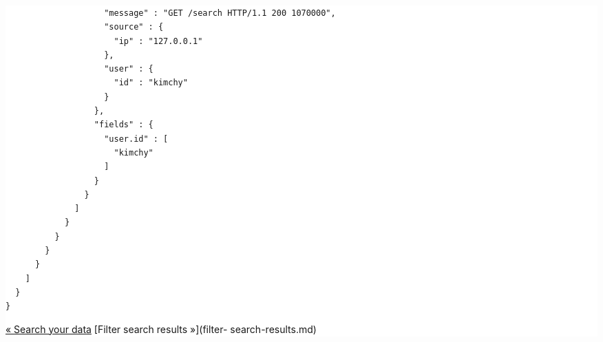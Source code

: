                         "message" : "GET /search HTTP/1.1 200 1070000",
                        "source" : {
                          "ip" : "127.0.0.1"
                        },
                        "user" : {
                          "id" : "kimchy"
                        }
                      },
                      "fields" : {
                        "user.id" : [
                          "kimchy"
                        ]
                      }
                    }
                  ]
                }
              }
            }
          }
        ]
      }
    }

[« Search your data](search-your-data.md) [Filter search results »](filter-
search-results.md)
